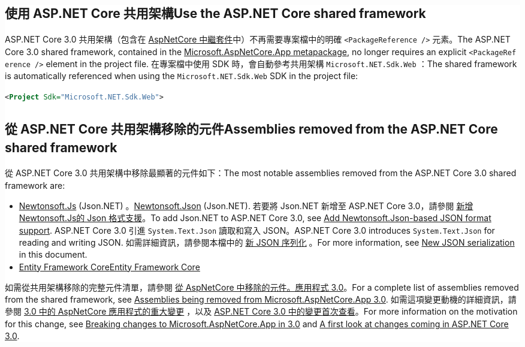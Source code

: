 ## <a name="use-the-aspnet-core-shared-framework"></a><span data-ttu-id="a59a1-339">使用 ASP.NET Core 共用架構</span><span class="sxs-lookup"><span data-stu-id="a59a1-339">Use the ASP.NET Core shared framework</span></span>

<span data-ttu-id="a59a1-340">ASP.NET Core 3.0 共用架構（包含在 [AspNetCore 中繼套件](xref:fundamentals/metapackage-app)中）不再需要專案檔中的明確 `<PackageReference />` 元素。</span><span class="sxs-lookup"><span data-stu-id="a59a1-340">The ASP.NET Core 3.0 shared framework, contained in the [Microsoft.AspNetCore.App metapackage](xref:fundamentals/metapackage-app), no longer requires an explicit `<PackageReference />` element in the project file.</span></span> <span data-ttu-id="a59a1-341">在專案檔中使用 SDK 時，會自動參考共用架構 `Microsoft.NET.Sdk.Web` ：</span><span class="sxs-lookup"><span data-stu-id="a59a1-341">The shared framework is automatically referenced when using the `Microsoft.NET.Sdk.Web` SDK in the project file:</span></span>

```xml
<Project Sdk="Microsoft.NET.Sdk.Web">
```

## <a name="assemblies-removed-from-the-aspnet-core-shared-framework"></a><span data-ttu-id="a59a1-342">從 ASP.NET Core 共用架構移除的元件</span><span class="sxs-lookup"><span data-stu-id="a59a1-342">Assemblies removed from the ASP.NET Core shared framework</span></span>

<span data-ttu-id="a59a1-343">從 ASP.NET Core 3.0 共用架構中移除最顯著的元件如下：</span><span class="sxs-lookup"><span data-stu-id="a59a1-343">The most notable assemblies removed from the ASP.NET Core 3.0 shared framework are:</span></span>

* <span data-ttu-id="a59a1-344">[Newtonsoft.Js](https://www.nuget.org/packages/Newtonsoft.Json/) (Json.NET) 。</span><span class="sxs-lookup"><span data-stu-id="a59a1-344">[Newtonsoft.Json](https://www.nuget.org/packages/Newtonsoft.Json/) (Json.NET).</span></span> <span data-ttu-id="a59a1-345">若要將 Json.NET 新增至 ASP.NET Core 3.0，請參閱 [新增 Newtonsoft.Js的 Json 格式支援](xref:web-api/advanced/formatting#add-newtonsoftjson-based-json-format-support)。</span><span class="sxs-lookup"><span data-stu-id="a59a1-345">To add Json.NET to ASP.NET Core 3.0, see [Add Newtonsoft.Json-based JSON format support](xref:web-api/advanced/formatting#add-newtonsoftjson-based-json-format-support).</span></span> <span data-ttu-id="a59a1-346">ASP.NET Core 3.0 引進 `System.Text.Json` 讀取和寫入 JSON。</span><span class="sxs-lookup"><span data-stu-id="a59a1-346">ASP.NET Core 3.0 introduces `System.Text.Json` for reading and writing JSON.</span></span> <span data-ttu-id="a59a1-347">如需詳細資訊，請參閱本檔中的 [新 JSON 序列化](#new-json-serialization) 。</span><span class="sxs-lookup"><span data-stu-id="a59a1-347">For more information, see [New JSON serialization](#new-json-serialization) in this document.</span></span>
* [<span data-ttu-id="a59a1-348">Entity Framework Core</span><span class="sxs-lookup"><span data-stu-id="a59a1-348">Entity Framework Core</span></span>](/ef/core/)

<span data-ttu-id="a59a1-349">如需從共用架構移除的完整元件清單，請參閱 [從 AspNetCore 中移除的元件。應用程式 3.0](https://github.com/dotnet/AspNetCore/issues/3755)。</span><span class="sxs-lookup"><span data-stu-id="a59a1-349">For a complete list of assemblies removed from the shared framework, see [Assemblies being removed from Microsoft.AspNetCore.App 3.0](https://github.com/dotnet/AspNetCore/issues/3755).</span></span> <span data-ttu-id="a59a1-350">如需這項變更動機的詳細資訊，請參閱 [3.0 中的 AspNetCore 應用程式的重大變更](https://github.com/aspnet/Announcements/issues/325) ，以及 [ASP.NET Core 3.0 中的變更首次查看](https://devblogs.microsoft.com/aspnet/a-first-look-at-changes-coming-in-asp-net-core-3-0/)。</span><span class="sxs-lookup"><span data-stu-id="a59a1-350">For more information on the motivation for this change, see [Breaking changes to Microsoft.AspNetCore.App in 3.0](https://github.com/aspnet/Announcements/issues/325) and [A first look at changes coming in ASP.NET Core 3.0](https://devblogs.microsoft.com/aspnet/a-first-look-at-changes-coming-in-asp-net-core-3-0/).</span></span>



